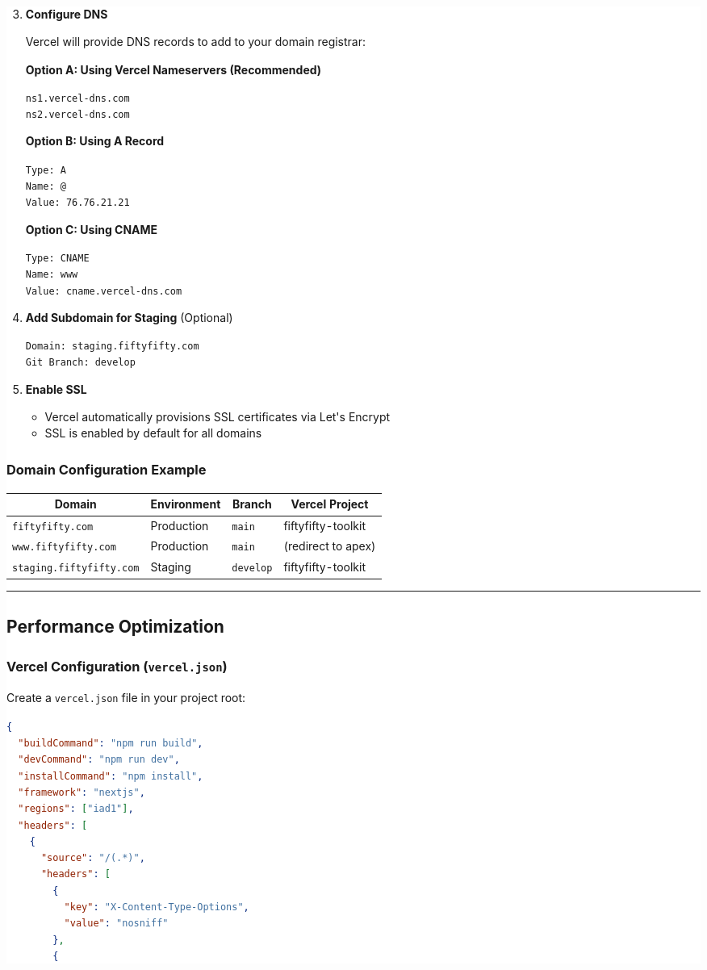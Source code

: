 3. **Configure DNS**

   Vercel will provide DNS records to add to your domain registrar:

   **Option A: Using Vercel Nameservers (Recommended)**
   ```
   ns1.vercel-dns.com
   ns2.vercel-dns.com
   ```

   **Option B: Using A Record**
   ```
   Type: A
   Name: @
   Value: 76.76.21.21
   ```

   **Option C: Using CNAME**
   ```
   Type: CNAME
   Name: www
   Value: cname.vercel-dns.com
   ```

4. **Add Subdomain for Staging** (Optional)
   
   ```
   Domain: staging.fiftyfifty.com
   Git Branch: develop
   ```

5. **Enable SSL**
   - Vercel automatically provisions SSL certificates via Let's Encrypt
   - SSL is enabled by default for all domains

### Domain Configuration Example

| Domain | Environment | Branch | Vercel Project |
|--------|-------------|--------|----------------|
| `fiftyfifty.com` | Production | `main` | fiftyfifty-toolkit |
| `www.fiftyfifty.com` | Production | `main` | (redirect to apex) |
| `staging.fiftyfifty.com` | Staging | `develop` | fiftyfifty-toolkit |

---

## Performance Optimization

### Vercel Configuration (`vercel.json`)

Create a `vercel.json` file in your project root:

```json
{
  "buildCommand": "npm run build",
  "devCommand": "npm run dev",
  "installCommand": "npm install",
  "framework": "nextjs",
  "regions": ["iad1"],
  "headers": [
    {
      "source": "/(.*)",
      "headers": [
        {
          "key": "X-Content-Type-Options",
          "value": "nosniff"
        },
        {
```